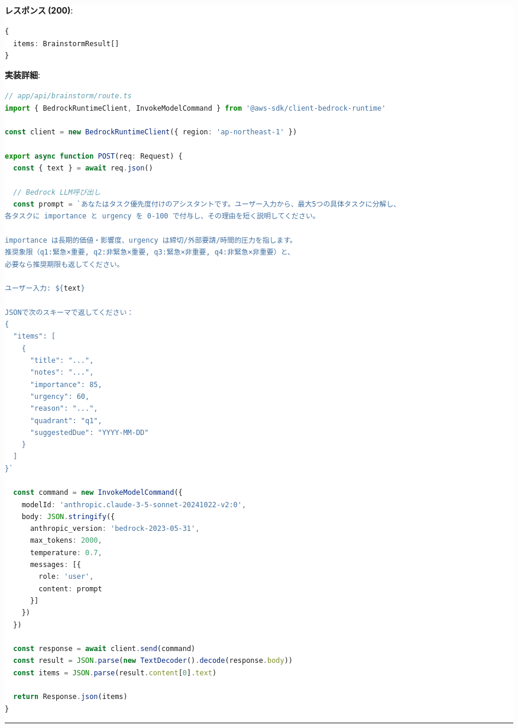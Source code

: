 **レスポンス (200)**:
```typescript
{
  items: BrainstormResult[]
}
```

**実装詳細**:
```typescript
// app/api/brainstorm/route.ts
import { BedrockRuntimeClient, InvokeModelCommand } from '@aws-sdk/client-bedrock-runtime'

const client = new BedrockRuntimeClient({ region: 'ap-northeast-1' })

export async function POST(req: Request) {
  const { text } = await req.json()
  
  // Bedrock LLM呼び出し
  const prompt = `あなたはタスク優先度付けのアシスタントです。ユーザー入力から、最大5つの具体タスクに分解し、
各タスクに importance と urgency を 0-100 で付与し、その理由を短く説明してください。

importance は長期的価値・影響度、urgency は締切/外部要請/時間的圧力を指します。
推奨象限（q1:緊急×重要, q2:非緊急×重要, q3:緊急×非重要, q4:非緊急×非重要）と、
必要なら推奨期限も返してください。

ユーザー入力: ${text}

JSONで次のスキーマで返してください：
{
  "items": [
    {
      "title": "...",
      "notes": "...",
      "importance": 85,
      "urgency": 60,
      "reason": "...",
      "quadrant": "q1",
      "suggestedDue": "YYYY-MM-DD"
    }
  ]
}`

  const command = new InvokeModelCommand({
    modelId: 'anthropic.claude-3-5-sonnet-20241022-v2:0',
    body: JSON.stringify({
      anthropic_version: 'bedrock-2023-05-31',
      max_tokens: 2000,
      temperature: 0.7,
      messages: [{
        role: 'user',
        content: prompt
      }]
    })
  })
  
  const response = await client.send(command)
  const result = JSON.parse(new TextDecoder().decode(response.body))
  const items = JSON.parse(result.content[0].text)
  
  return Response.json(items)
}
```

---